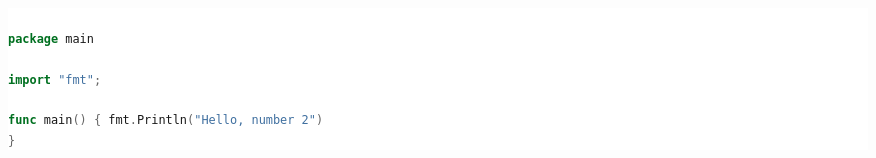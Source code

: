 </Compiler>

<Compiler >

```go

package main

import "fmt";

func main() { fmt.Println("Hello, number 2")
}
```

</Compiler>
